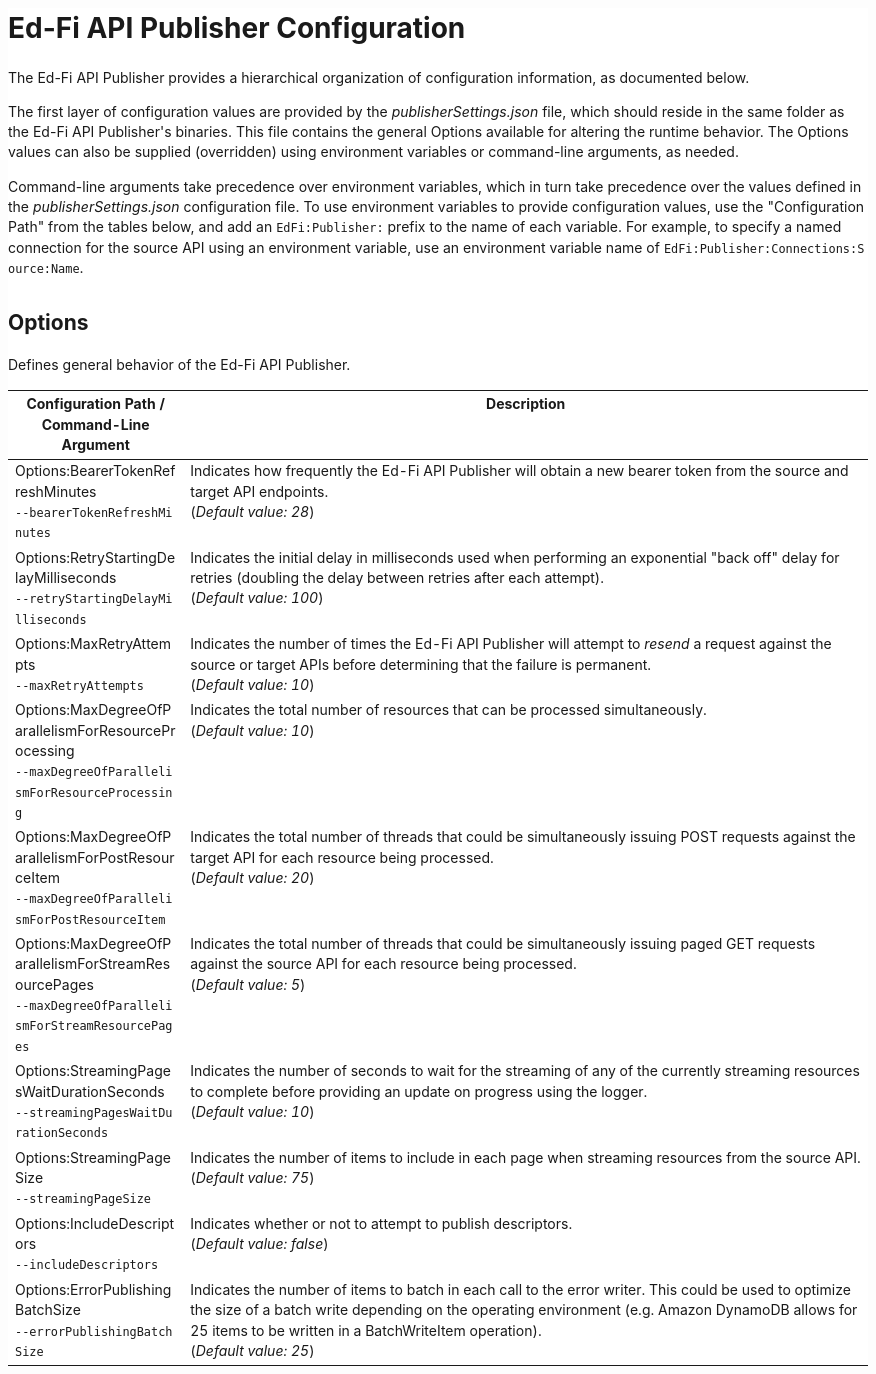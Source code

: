 # Ed-Fi API Publisher Configuration

The Ed-Fi API Publisher provides a hierarchical organization of configuration information, as documented below.

The first layer of configuration values are provided by the _publisherSettings.json_ file, which should reside in the same folder as the Ed-Fi API Publisher's binaries. This file contains the general Options available for altering the runtime behavior.
The Options values can also be supplied (overridden) using environment variables or command-line arguments, as needed.

Command-line arguments take precedence over environment variables, which in turn take precedence over the values defined in the _publisherSettings.json_ configuration file. To use environment variables to provide configuration values, use the "Configuration Path" from the tables below, and add an `EdFi:Publisher:` prefix to the name of each variable. For example, to specify a named connection for the source API using an environment variable, use an environment variable name of `EdFi:Publisher:Connections:Source:Name`.

## Options

Defines general behavior of the Ed-Fi API Publisher.

| Configuration Path / Command-Line Argument                                                                | Description                                                                                                                                                                                                                                                                                |
| --------------------------------------------------------------------------------------------------------- | ------------------------------------------------------------------------------------------------------------------------------------------------------------------------------------------------------------------------------------------------------------------------------------------ |
| Options:BearerTokenRefreshMinutes<br/>`--bearerTokenRefreshMinutes`                                       | Indicates how frequently the Ed-Fi API Publisher will obtain a new bearer token from the source and target API endpoints.<br/>(_Default value: 28_)                                                                                                                                        |
| Options:RetryStartingDelayMilliseconds<br/>`--retryStartingDelayMilliseconds`                             | Indicates the initial delay in milliseconds used when performing an exponential "back off" delay for retries (doubling the delay between retries after each attempt).<br/>(_Default value: 100_)                                                                                           |
| Options:MaxRetryAttempts<br/>`--maxRetryAttempts`                                                         | Indicates the number of times the Ed-Fi API Publisher will attempt to _resend_ a request against the source or target APIs before determining that the failure is permanent.<br/>(_Default value: 10_)                                                                                     |
| Options:MaxDegreeOfParallelismForResourceProcessing<br/>`--maxDegreeOfParallelismForResourceProcessing`   | Indicates the total number of resources that can be processed simultaneously.<br/>(_Default value: 10_)                                                                                                                                                                                    |
| Options:MaxDegreeOfParallelismForPostResourceItem<br/>`--maxDegreeOfParallelismForPostResourceItem`       | Indicates the total number of threads that could be simultaneously issuing POST requests against the target API for each resource being processed.<br/>(_Default value: 20_)                                                                                                               |
| Options:MaxDegreeOfParallelismForStreamResourcePages<br/>`--maxDegreeOfParallelismForStreamResourcePages` | Indicates the total number of threads that could be simultaneously issuing paged GET requests against the source API for each resource being processed.<br/>(_Default value: 5_)                                                                                                           |
| Options:StreamingPagesWaitDurationSeconds<br/>`--streamingPagesWaitDurationSeconds`                       | Indicates the number of seconds to wait for the streaming of any of the currently streaming resources to complete before providing an update on progress using the logger.<br/>(_Default value: 10_)                                                                                       |
| Options:StreamingPageSize<br/>`--streamingPageSize`                                                       | Indicates the number of items to include in each page when streaming resources from the source API.<br/>(_Default value: 75_)                                                                                                                                                              |
| Options:IncludeDescriptors<br/>`--includeDescriptors`                                                     | Indicates whether or not to attempt to publish descriptors.<br/>(_Default value: false_)                                                                                                                                                                                                   |
| Options:ErrorPublishingBatchSize<br/>`--errorPublishingBatchSize`                                         | Indicates the number of items to batch in each call to the error writer. This could be used to optimize the size of a batch write depending on the operating environment (e.g. Amazon DynamoDB allows for 25 items to be written in a BatchWriteItem operation).<br/>(_Default value: 25_) |